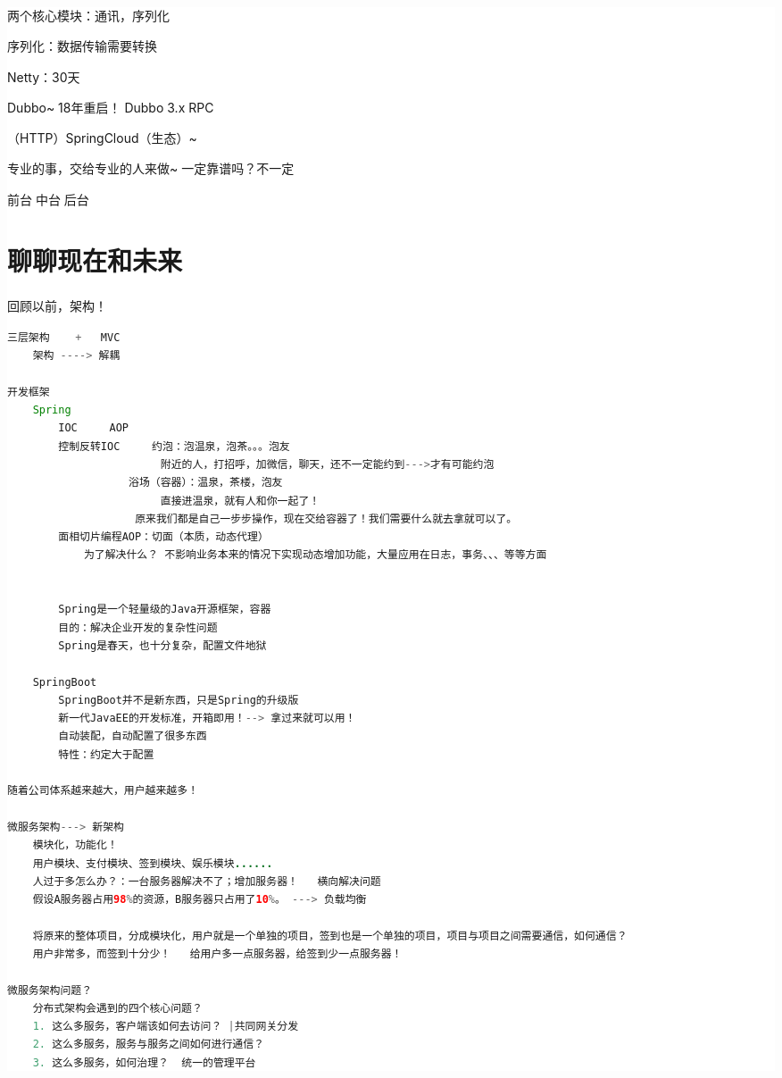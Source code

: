 两个核心模块：通讯，序列化

序列化：数据传输需要转换

Netty：30天



Dubbo~ 18年重启！ Dubbo 3.x RPC



（HTTP）SpringCloud（生态）~



专业的事，交给专业的人来做~ 一定靠谱吗？不一定



前台	中台	后台





# 聊聊现在和未来

回顾以前，架构！

```java
三层架构	+	MVC
    架构 ----> 解耦

开发框架
    Spring
    	IOC		AOP
    	控制反转IOC 	约泡：泡温泉，泡茶。。。泡友
    					附近的人，打招呼，加微信，聊天，还不一定能约到--->才有可能约泡
    			   浴场（容器）：温泉，茶楼，泡友
    					直接进温泉，就有人和你一起了！
    				原来我们都是自己一步步操作，现在交给容器了！我们需要什么就去拿就可以了。
    	面相切片编程AOP：切面（本质，动态代理）
    		为了解决什么？	不影响业务本来的情况下实现动态增加功能，大量应用在日志，事务、、、等等方面
    		
    	
    	Spring是一个轻量级的Java开源框架，容器
    	目的：解决企业开发的复杂性问题
    	Spring是春天，也十分复杂，配置文件地狱
    
    SpringBoot
    	SpringBoot并不是新东西，只是Spring的升级版
    	新一代JavaEE的开发标准，开箱即用！--> 拿过来就可以用！
    	自动装配，自动配置了很多东西
    	特性：约定大于配置

随着公司体系越来越大，用户越来越多！

微服务架构---> 新架构
	模块化，功能化！
    用户模块、支付模块、签到模块、娱乐模块......
    人过于多怎么办？：一台服务器解决不了；增加服务器！	横向解决问题
    假设A服务器占用98%的资源，B服务器只占用了10%。 ---> 负载均衡
    
    将原来的整体项目，分成模块化，用户就是一个单独的项目，签到也是一个单独的项目，项目与项目之间需要通信，如何通信？
    用户非常多，而签到十分少！	给用户多一点服务器，给签到少一点服务器！
    
微服务架构问题？
    分布式架构会遇到的四个核心问题？
    1. 这么多服务，客户端该如何去访问？ |共同网关分发
    2. 这么多服务，服务与服务之间如何进行通信？
    3. 这么多服务，如何治理？	统一的管理平台
```